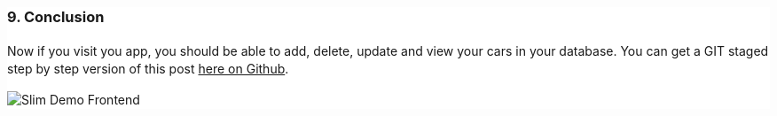 ### 9. Conclusion

Now if you visit you app, you should be able to add, delete, update and view your cars in your database. You
can get a GIT staged step by step version of this post [here on
Github](https://github.com/chrisdiana/slim-cars-frontend).

![Slim Demo
Frontend](https://raw.githubusercontent.com/chrisdiana/slim-cars-frontend/master/screenshot.png)

